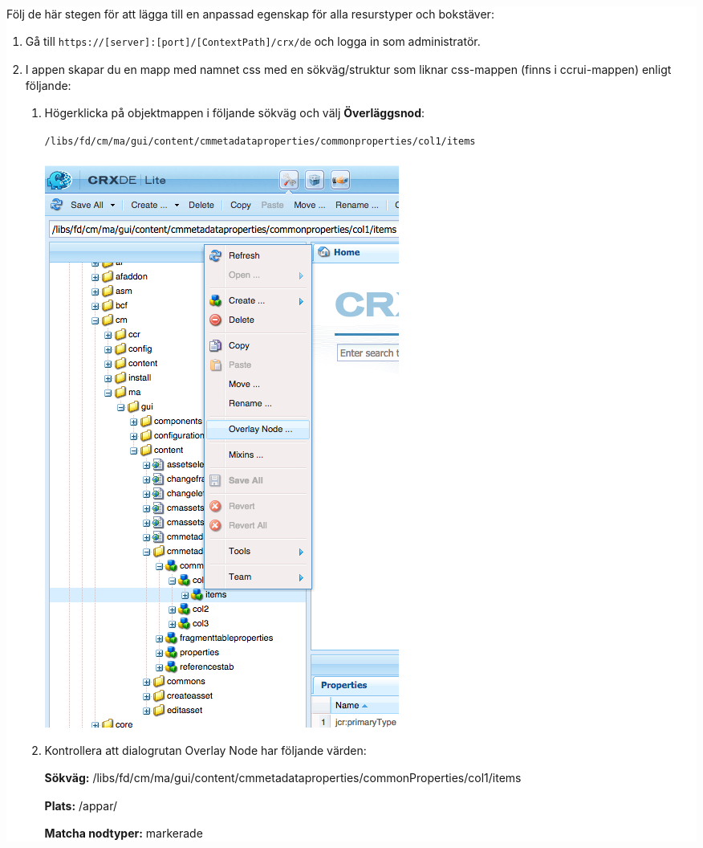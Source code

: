 Följ de här stegen för att lägga till en anpassad egenskap för alla resurstyper och bokstäver:

1. Gå till `https://[server]:[port]/[ContextPath]/crx/de` och logga in som administratör.
1. I appen skapar du en mapp med namnet css med en sökväg/struktur som liknar css-mappen (finns i ccrui-mappen) enligt följande:

   1. Högerklicka på objektmappen i följande sökväg och välj **Överläggsnod**:

      `/libs/fd/cm/ma/gui/content/cmmetadataproperties/commonproperties/col1/items`

      ![Överläggsnod](assets/itemsoverlaynode.png)

   1. Kontrollera att dialogrutan Overlay Node har följande värden:

      **Sökväg:** /libs/fd/cm/ma/gui/content/cmmetadataproperties/commonProperties/col1/items

      **Plats:** /appar/

      **Matcha nodtyper:** markerade

